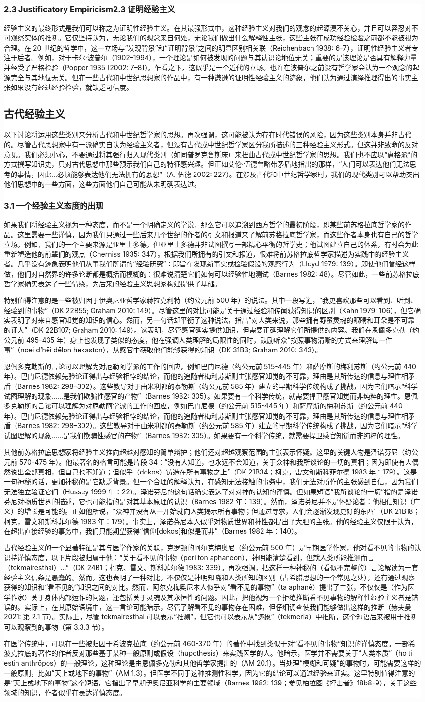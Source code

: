 ### 2.3 Justificatory Empiricism2.3 证明经验主义

经验主义的最终形式是我们可以称之为证明性经验主义。在其最强形式中，这种经验主义对我们的观念的起源漠不关心，并且可以容忍对不可观察实体的推断。它仅坚持认为，无论我们的观念来自何处，无论我们做出什么解释性主张，这些主张在成功经验检验之前都不能被视为合理。在 20 世纪的哲学中，这一立场与“发现背景”和“证明背景”之间的明显区别相关联（Reichenbach 1938: 6–7），证明性经验主义者专注于后者。例如，对于卡尔·波普尔（1902–1994），一个理论是如何被发现的问题与其认识论地位无关；重要的是该理论是否具有解释力量并经受了严格检验（Popper 1935 [2002: 7–8]）。乍看之下，这似乎是一个近代的立场。也许在波普尔之前没有哲学家会认为一个观念的起源完全与其地位无关。但在一些古代和中世纪思想家的作品中，有一种谦逊的证明性经验主义的迹象，他们认为通过演绎推理得出的事实主张如果没有经过经验检验，就缺乏可信度。

## 古代经验主义

以下讨论将运用这些类别来分析古代和中世纪哲学家的思想。再次强调，这可能被认为存在时代错误的风险，因为这些类别本身并非古代的。尽管古代思想家中有一派确实自认为经验主义者，但没有古代或中世纪哲学家区分我所描述的三种经验主义形式。但这并非致命的反对意见。我们必须小心，不要通过将其强行归入现代类别（如同普罗克鲁斯床）来扭曲古代或中世纪哲学家的思想。我们也不应以“惠格派”的方式撰写知识史，只对古代思想中那些预示我们自己的特征感兴趣。但正如艾伦·伍德曾略带矛盾地指出的那样，“人们可以表达他们无法思考的事情，因此...必须能够表达他们无法拥有的思想”（A. 伍德 2002: 227）。在涉及古代和中世纪哲学家时，我们的现代类别可以帮助突出他们思想中的一些方面，这些方面他们自己可能从未明确表达过。

### 3.1 一个经验主义态度的出现

如果我们将经验主义视为一种态度，而不是一个明确定义的学说，那么它可以追溯到西方哲学的最初阶段，即某些前苏格拉底哲学家的作品。这里需要一些谨慎，因为我们只通过一些后来几个世纪的作者的引文和报道来了解前苏格拉底哲学家，而这些作者本身也有自己的哲学立场。例如，我们的一个主要来源是亚里士多德。但亚里士多德并非试图撰写一部精心平衡的哲学史；他试图建立自己的体系，有时会为此重新塑造他的前辈们的观点（Cherniss 1935: 347）。根据我们所拥有的引文和报道，很难将前苏格拉底哲学家描述为实践中的经验主义者。几乎没有迹象表明他们从事我们所谓的“经验研究”：即旨在发现新事实或检验假设的观察行为（Lloyd 1979: 139）。即使他们曾经这样做，他们对自然界的许多论断都是概括而模糊的：很难说清楚它们如何可以经验性地测试（Barnes 1982: 48）。尽管如此，一些前苏格拉底哲学家确实表达了一些情感，为后来的经验主义思想家构建提供了基础。

特别值得注意的是一些被归因于伊奥尼亚哲学家赫拉克利特（约公元前 500 年）的说法。其中一段写道，“我更喜欢那些可以看到、听到、经验到的事物”（DK 22B55; Graham 2010: 149）。尽管这里的对比可能是关于通过经验和传闻获得知识的区别（Kahn 1979: 106），但它确实表明了对来自感官知觉的知识的信心。然而，另一句话却平衡了这种说法，指出“对人类来说，那些拥有野蛮灵魂的眼睛和耳朵是不可靠的证人”（DK 22B107; Graham 2010: 149）。这表明，尽管感官确实提供知识，但需要正确理解它们所提供的内容。我们在恩佩多克勒（约公元前 495-435 年）身上也发现了类似的态度，他在强调人类理解的局限性的同时，鼓励听众“按照事物清晰的方式来理解每一件事”（noei d’hēi dēlon hekaston），从感官中获取他们能够获得的知识（DK 31B3; Graham 2010: 343）。

恩佩多克勒斯的言论可以理解为对厄勒阿学派的工作的回应，例如巴门尼德（约公元前 515-445 年）和萨摩斯的梅利苏斯（约公元前 440 年）。巴门尼德依赖先验论证得出与经验相悖的结论，而他的追随者梅利苏斯则主张感官知觉的不可靠，理由是其所传达的信息与理性相矛盾（Barnes 1982: 298–302）。这些教导对于由米利都的泰勒斯（约公元前 585 年）建立的早期科学传统构成了挑战，因为它们暗示“科学试图理解的现象……是我们欺骗性感官的产物”（Barnes 1982: 305）。如果要有一个科学传统，就需要捍卫感官知觉而非纯粹的理性。恩佩多克勒斯的言论可以理解为对厄勒阿学派的工作的回应，例如巴门尼德（约公元前 515-445 年）和萨摩斯的梅利苏斯（约公元前 440 年）。巴门尼德依赖先验论证得出与经验相悖的结论，而他的追随者梅利苏斯则主张感官知觉的不可靠，理由是其所传达的信息与理性相矛盾（Barnes 1982: 298–302）。这些教导对于由米利都的泰勒斯（约公元前 585 年）建立的早期科学传统构成了挑战，因为它们暗示“科学试图理解的现象……是我们欺骗性感官的产物”（Barnes 1982: 305）。如果要有一个科学传统，就需要捍卫感官知觉而非纯粹的理性。

其他前苏格拉底思想家将经验主义推向超越对感知的简单辩护；他们还对超越观察范围的主张表示怀疑。这里的关键人物是泽诺芬尼（约公元前 570-475 年）。他最著名的格言可能是片段 34：“没有人知道，也永远不会知道，关于众神和我所谈论的一切的真相；因为即使有人偶然说出全部真相，但自己也不知道；但似乎（dokos）铸造在所有事物之上”（DK 21B34；柯克，雷文和斯科菲尔德 1983 年：179）。这是一句神秘的话，更加神秘的是它缺乏背景。但一个合理的解释认为，在感知无法接触的事务中，我们无法对所作的主张感到自信，因为我们无法独立验证它们（Hussey 1999 年：22）。泽诺芬尼的这句话确实表达了对对神的认知的谨慎。但如果短语“我所谈论的一切”指的是泽诺芬尼对物质世界的描述，它也可能指的是对其基本原理的认识（Barnes 1982 年：139）。然而，泽诺芬尼并不是怀疑论者：他相信知识（广义）的增长是可能的。正如他所说，“众神并没有从一开始就向人类揭示所有事物；但通过寻求，人们会逐渐发现更好的东西”（DK 21B18；柯克，雷文和斯科菲尔德 1983 年：179）。事实上，泽诺芬尼本人似乎对物质世界和神性都提出了大胆的主张。他的经验主义仅限于认为，在超出直接经验的事务中，我们只能期望获得“信仰[dokos]和似是而非”（Barnes 1982 年：140）。

古代经验主义的一个显著特征是其与医学作家的关联，克罗顿的阿尔克梅奥尼（约公元前 500 年）是早期医学作家，他对看不见的事物的认识持谨慎态度，以下片段被归属于他：“关于看不见的事物（peri tōn aphaneōn），神明能清楚看到，但就人类所能推测而言（tekmairesthai）…”（DK 24B1；柯克、雷文、斯科菲尔德 1983: 339）。再次强调，把这样一种神秘的（看似不完整的）言论解读为一套经验主义信条是愚蠢的。然而，这也表明了一种对比，不仅仅是神明知晓和人类所知的区别（古希腊思想的一个常见之处），还有通过观察获得的知识和“看不见的”知识之间的对比。然而，阿尔克梅奥尼本人似乎对“看不见的事物”（ta aphanē）提出了主张，不仅仅是（作为医学作家）关于身体内部运作的问题，还包括关于灵魂及其永恒性的问题。因此，把他视为一个拒绝推断看不见事物的解释性经验主义者是错误的。实际上，在其原始语境中，这一言论可能暗示，尽管了解看不见的事物存在困难，但仔细调查使我们能够做出这样的推断（赫夫曼 2021: 第 2.1 节）。实际上，尽管 tekmairesthai 可以表示“推测”，但它也可以表示从“迹象”（tekmēria）中推断，这个短语后来被用于推断可以观察到的事物（第 3.3.3 节）。

在医学传统中，可以在一些被归因于希波克拉底（约公元前 460-370 年）的著作中找到类似于对“看不见的事物”知识的谨慎态度。一部希波克拉底的著作的作者反对那些基于某种一般原则或假设（hupothesis）来实践医学的人。他暗示，医学并不需要关于“人类本质”（ho ti estin anthrōpos）的一般理论，这种理论是由恩佩多克勒和其他哲学家提出的（AM 20.1）。当处理“模糊和可疑”的事物时，可能需要这样的一般原则，比如“天上或地下的事物”（AM 1.3）。但医学不同于这种推测性科学，因为它的结论可以通过经验来证实。这里特别值得注意的是“天上或地下的事物”这个短语，它指出了早期伊奥尼亚科学的主要领域（Barnes 1982: 139；参见柏拉图《抨击者》18b8-9），关于这些领域的知识，作者似乎在表达谨慎态度。
